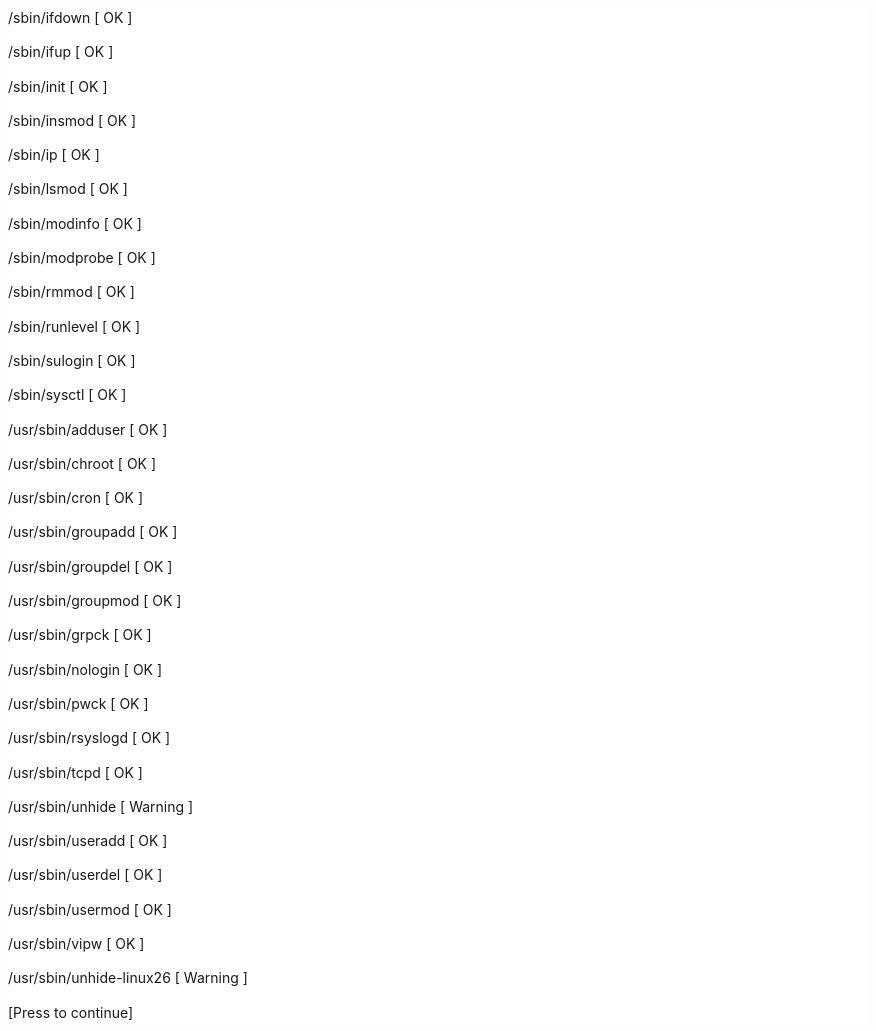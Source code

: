 /sbin/ifdown [ OK ]  
  
/sbin/ifup [ OK ]  
  
/sbin/init [ OK ]  
  
/sbin/insmod [ OK ]  
  
/sbin/ip [ OK ]  
  
/sbin/lsmod [ OK ]  
  
/sbin/modinfo [ OK ]  
  
/sbin/modprobe [ OK ]  
  
/sbin/rmmod [ OK ]  
  
/sbin/runlevel [ OK ]  
  
/sbin/sulogin [ OK ]  
  
/sbin/sysctl [ OK ]  
  
/usr/sbin/adduser [ OK ]  
  
/usr/sbin/chroot [ OK ]  
  
/usr/sbin/cron [ OK ]  
  
/usr/sbin/groupadd [ OK ]  
  
/usr/sbin/groupdel [ OK ]  
  
/usr/sbin/groupmod [ OK ]  
  
/usr/sbin/grpck [ OK ]  
  
/usr/sbin/nologin [ OK ]  
  
/usr/sbin/pwck [ OK ]  
  
/usr/sbin/rsyslogd [ OK ]  
  
/usr/sbin/tcpd [ OK ]  
  
/usr/sbin/unhide [ Warning ]  
  
/usr/sbin/useradd [ OK ]  
  
/usr/sbin/userdel [ OK ]  
  
/usr/sbin/usermod 
[ OK ]  
  
/usr/sbin/vipw [ OK ]  
  
/usr/sbin/unhide-linux26 [ Warning ]  
  
  
  
[Press <ENTER> to continue]  
  
  
  
  
  